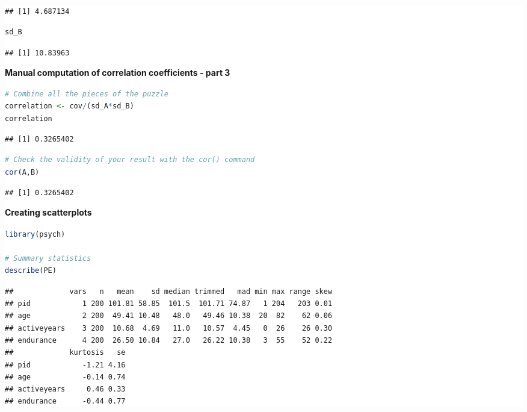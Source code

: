     ## [1] 4.687134

``` r
sd_B
```

    ## [1] 10.83963

**Manual computation of correlation coefficients - part 3**

``` r
# Combine all the pieces of the puzzle
correlation <- cov/(sd_A*sd_B)
correlation
```

    ## [1] 0.3265402

``` r
# Check the validity of your result with the cor() command
cor(A,B)
```

    ## [1] 0.3265402

**Creating scatterplots**

``` r
library(psych)

# Summary statistics
describe(PE)
```

    ##             vars   n   mean    sd median trimmed   mad min max range skew
    ## pid            1 200 101.81 58.85  101.5  101.71 74.87   1 204   203 0.01
    ## age            2 200  49.41 10.48   48.0   49.46 10.38  20  82    62 0.06
    ## activeyears    3 200  10.68  4.69   11.0   10.57  4.45   0  26    26 0.30
    ## endurance      4 200  26.50 10.84   27.0   26.22 10.38   3  55    52 0.22
    ##             kurtosis   se
    ## pid            -1.21 4.16
    ## age            -0.14 0.74
    ## activeyears     0.46 0.33
    ## endurance      -0.44 0.77
